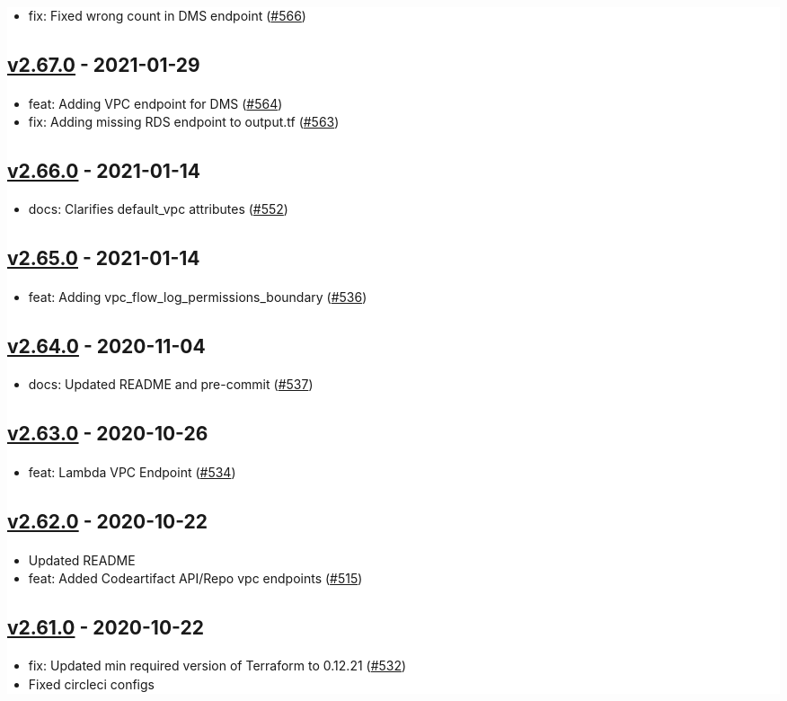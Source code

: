 - fix: Fixed wrong count in DMS endpoint ([#566](https://github.com/terraform-aws-modules/terraform-aws-vpc/issues/566))


<a name="v2.67.0"></a>
## [v2.67.0] - 2021-01-29

- feat: Adding VPC endpoint for DMS ([#564](https://github.com/terraform-aws-modules/terraform-aws-vpc/issues/564))
- fix: Adding missing RDS endpoint to output.tf ([#563](https://github.com/terraform-aws-modules/terraform-aws-vpc/issues/563))


<a name="v2.66.0"></a>
## [v2.66.0] - 2021-01-14

- docs: Clarifies default_vpc attributes ([#552](https://github.com/terraform-aws-modules/terraform-aws-vpc/issues/552))


<a name="v2.65.0"></a>
## [v2.65.0] - 2021-01-14

- feat: Adding vpc_flow_log_permissions_boundary ([#536](https://github.com/terraform-aws-modules/terraform-aws-vpc/issues/536))


<a name="v2.64.0"></a>
## [v2.64.0] - 2020-11-04

- docs: Updated README and pre-commit ([#537](https://github.com/terraform-aws-modules/terraform-aws-vpc/issues/537))


<a name="v2.63.0"></a>
## [v2.63.0] - 2020-10-26

- feat: Lambda VPC Endpoint ([#534](https://github.com/terraform-aws-modules/terraform-aws-vpc/issues/534))


<a name="v2.62.0"></a>
## [v2.62.0] - 2020-10-22

- Updated README
- feat: Added Codeartifact API/Repo vpc endpoints ([#515](https://github.com/terraform-aws-modules/terraform-aws-vpc/issues/515))


<a name="v2.61.0"></a>
## [v2.61.0] - 2020-10-22

- fix: Updated min required version of Terraform to 0.12.21 ([#532](https://github.com/terraform-aws-modules/terraform-aws-vpc/issues/532))
- Fixed circleci configs


[Unreleased]: https://github.com/terraform-aws-modules/terraform-aws-vpc/compare/v3.7.0...HEAD
[v3.7.0]: https://github.com/terraform-aws-modules/terraform-aws-vpc/compare/v3.6.0...v3.7.0
[v3.6.0]: https://github.com/terraform-aws-modules/terraform-aws-vpc/compare/v3.5.0...v3.6.0
[v3.5.0]: https://github.com/terraform-aws-modules/terraform-aws-vpc/compare/v3.4.0...v3.5.0
[v3.4.0]: https://github.com/terraform-aws-modules/terraform-aws-vpc/compare/v3.3.0...v3.4.0
[v3.3.0]: https://github.com/terraform-aws-modules/terraform-aws-vpc/compare/v3.2.0...v3.3.0
[v3.2.0]: https://github.com/terraform-aws-modules/terraform-aws-vpc/compare/v3.1.0...v3.2.0
[v3.1.0]: https://github.com/terraform-aws-modules/terraform-aws-vpc/compare/v3.0.0...v3.1.0
[v3.0.0]: https://github.com/terraform-aws-modules/terraform-aws-vpc/compare/v2.78.0...v3.0.0
[v2.78.0]: https://github.com/terraform-aws-modules/terraform-aws-vpc/compare/v2.77.0...v2.78.0
[v2.77.0]: https://github.com/terraform-aws-modules/terraform-aws-vpc/compare/v2.76.0...v2.77.0
[v2.76.0]: https://github.com/terraform-aws-modules/terraform-aws-vpc/compare/v2.75.0...v2.76.0
[v2.75.0]: https://github.com/terraform-aws-modules/terraform-aws-vpc/compare/v2.74.0...v2.75.0
[v2.74.0]: https://github.com/terraform-aws-modules/terraform-aws-vpc/compare/v2.73.0...v2.74.0
[v2.73.0]: https://github.com/terraform-aws-modules/terraform-aws-vpc/compare/v2.72.0...v2.73.0
[v2.72.0]: https://github.com/terraform-aws-modules/terraform-aws-vpc/compare/v2.71.0...v2.72.0
[v2.71.0]: https://github.com/terraform-aws-modules/terraform-aws-vpc/compare/v1.73.0...v2.71.0
[v1.73.0]: https://github.com/terraform-aws-modules/terraform-aws-vpc/compare/v2.70.0...v1.73.0
[v2.70.0]: https://github.com/terraform-aws-modules/terraform-aws-vpc/compare/v2.69.0...v2.70.0
[v2.69.0]: https://github.com/terraform-aws-modules/terraform-aws-vpc/compare/v2.68.0...v2.69.0
[v2.68.0]: https://github.com/terraform-aws-modules/terraform-aws-vpc/compare/v2.67.0...v2.68.0
[v2.67.0]: https://github.com/terraform-aws-modules/terraform-aws-vpc/compare/v2.66.0...v2.67.0
[v2.66.0]: https://github.com/terraform-aws-modules/terraform-aws-vpc/compare/v2.65.0...v2.66.0
[v2.65.0]: https://github.com/terraform-aws-modules/terraform-aws-vpc/compare/v2.64.0...v2.65.0
[v2.64.0]: https://github.com/terraform-aws-modules/terraform-aws-vpc/compare/v2.63.0...v2.64.0
[v2.63.0]: https://github.com/terraform-aws-modules/terraform-aws-vpc/compare/v2.62.0...v2.63.0
[v2.62.0]: https://github.com/terraform-aws-modules/terraform-aws-vpc/compare/v2.61.0...v2.62.0
[v2.61.0]: https://github.com/terraform-aws-modules/terraform-aws-vpc/compare/v2.60.0...v2.61.0
[v2.60.0]: https://github.com/terraform-aws-modules/terraform-aws-vpc/compare/v2.59.0...v2.60.0
[v2.59.0]: https://github.com/terraform-aws-modules/terraform-aws-vpc/compare/v2.58.0...v2.59.0
[v2.58.0]: https://github.com/terraform-aws-modules/terraform-aws-vpc/compare/v2.57.0...v2.58.0
[v2.57.0]: https://github.com/terraform-aws-modules/terraform-aws-vpc/compare/v2.56.0...v2.57.0
[v2.56.0]: https://github.com/terraform-aws-modules/terraform-aws-vpc/compare/v2.55.0...v2.56.0
[v2.55.0]: https://github.com/terraform-aws-modules/terraform-aws-vpc/compare/v2.54.0...v2.55.0
[v2.54.0]: https://github.com/terraform-aws-modules/terraform-aws-vpc/compare/v2.53.0...v2.54.0
[v2.53.0]: https://github.com/terraform-aws-modules/terraform-aws-vpc/compare/v2.52.0...v2.53.0
[v2.52.0]: https://github.com/terraform-aws-modules/terraform-aws-vpc/compare/v2.51.0...v2.52.0
[v2.51.0]: https://github.com/terraform-aws-modules/terraform-aws-vpc/compare/v2.50.0...v2.51.0
[v2.50.0]: https://github.com/terraform-aws-modules/terraform-aws-vpc/compare/v2.49.0...v2.50.0
[v2.49.0]: https://github.com/terraform-aws-modules/terraform-aws-vpc/compare/v2.48.0...v2.49.0
[v2.48.0]: https://github.com/terraform-aws-modules/terraform-aws-vpc/compare/v2.47.0...v2.48.0
[v2.47.0]: https://github.com/terraform-aws-modules/terraform-aws-vpc/compare/v2.46.0...v2.47.0
[v2.46.0]: https://github.com/terraform-aws-modules/terraform-aws-vpc/compare/v2.45.0...v2.46.0
[v2.45.0]: https://github.com/terraform-aws-modules/terraform-aws-vpc/compare/v2.44.0...v2.45.0
[v2.44.0]: https://github.com/terraform-aws-modules/terraform-aws-vpc/compare/v2.43.0...v2.44.0
[v2.43.0]: https://github.com/terraform-aws-modules/terraform-aws-vpc/compare/v2.42.0...v2.43.0
[v2.42.0]: https://github.com/terraform-aws-modules/terraform-aws-vpc/compare/v2.41.0...v2.42.0
[v2.41.0]: https://github.com/terraform-aws-modules/terraform-aws-vpc/compare/v2.40.0...v2.41.0
[v2.40.0]: https://github.com/terraform-aws-modules/terraform-aws-vpc/compare/v2.39.0...v2.40.0
[v2.39.0]: https://github.com/terraform-aws-modules/terraform-aws-vpc/compare/v2.38.0...v2.39.0
[v2.38.0]: https://github.com/terraform-aws-modules/terraform-aws-vpc/compare/v2.37.0...v2.38.0
[v2.37.0]: https://github.com/terraform-aws-modules/terraform-aws-vpc/compare/v2.36.0...v2.37.0
[v2.36.0]: https://github.com/terraform-aws-modules/terraform-aws-vpc/compare/v2.35.0...v2.36.0
[v2.35.0]: https://github.com/terraform-aws-modules/terraform-aws-vpc/compare/v2.34.0...v2.35.0
[v2.34.0]: https://github.com/terraform-aws-modules/terraform-aws-vpc/compare/v2.33.0...v2.34.0
[v2.33.0]: https://github.com/terraform-aws-modules/terraform-aws-vpc/compare/v2.32.0...v2.33.0
[v2.32.0]: https://github.com/terraform-aws-modules/terraform-aws-vpc/compare/v2.31.0...v2.32.0
[v2.31.0]: https://github.com/terraform-aws-modules/terraform-aws-vpc/compare/v2.30.0...v2.31.0
[v2.30.0]: https://github.com/terraform-aws-modules/terraform-aws-vpc/compare/v2.29.0...v2.30.0
[v2.29.0]: https://github.com/terraform-aws-modules/terraform-aws-vpc/compare/v2.28.0...v2.29.0
[v2.28.0]: https://github.com/terraform-aws-modules/terraform-aws-vpc/compare/v2.27.0...v2.28.0
[v2.27.0]: https://github.com/terraform-aws-modules/terraform-aws-vpc/compare/v2.26.0...v2.27.0
[v2.26.0]: https://github.com/terraform-aws-modules/terraform-aws-vpc/compare/v2.25.0...v2.26.0
[v2.25.0]: https://github.com/terraform-aws-modules/terraform-aws-vpc/compare/v2.24.0...v2.25.0
[v2.24.0]: https://github.com/terraform-aws-modules/terraform-aws-vpc/compare/v2.23.0...v2.24.0
[v2.23.0]: https://github.com/terraform-aws-modules/terraform-aws-vpc/compare/v2.22.0...v2.23.0
[v2.22.0]: https://github.com/terraform-aws-modules/terraform-aws-vpc/compare/v2.21.0...v2.22.0
[v2.21.0]: https://github.com/terraform-aws-modules/terraform-aws-vpc/compare/v2.20.0...v2.21.0
[v2.20.0]: https://github.com/terraform-aws-modules/terraform-aws-vpc/compare/v2.19.0...v2.20.0
[v2.19.0]: https://github.com/terraform-aws-modules/terraform-aws-vpc/compare/v2.18.0...v2.19.0
[v2.18.0]: https://github.com/terraform-aws-modules/terraform-aws-vpc/compare/v1.72.0...v2.18.0
[v1.72.0]: https://github.com/terraform-aws-modules/terraform-aws-vpc/compare/v2.17.0...v1.72.0
[v2.17.0]: https://github.com/terraform-aws-modules/terraform-aws-vpc/compare/v2.16.0...v2.17.0
[v2.16.0]: https://github.com/terraform-aws-modules/terraform-aws-vpc/compare/v2.15.0...v2.16.0
[v2.15.0]: https://github.com/terraform-aws-modules/terraform-aws-vpc/compare/v1.71.0...v2.15.0
[v1.71.0]: https://github.com/terraform-aws-modules/terraform-aws-vpc/compare/v2.14.0...v1.71.0
[v2.14.0]: https://github.com/terraform-aws-modules/terraform-aws-vpc/compare/v2.13.0...v2.14.0
[v2.13.0]: https://github.com/terraform-aws-modules/terraform-aws-vpc/compare/v1.70.0...v2.13.0
[v1.70.0]: https://github.com/terraform-aws-modules/terraform-aws-vpc/compare/v1.69.0...v1.70.0
[v1.69.0]: https://github.com/terraform-aws-modules/terraform-aws-vpc/compare/v1.68.0...v1.69.0
[v1.68.0]: https://github.com/terraform-aws-modules/terraform-aws-vpc/compare/v2.12.0...v1.68.0
[v2.12.0]: https://github.com/terraform-aws-modules/terraform-aws-vpc/compare/v2.11.0...v2.12.0
[v2.11.0]: https://github.com/terraform-aws-modules/terraform-aws-vpc/compare/v2.10.0...v2.11.0
[v2.10.0]: https://github.com/terraform-aws-modules/terraform-aws-vpc/compare/v2.9.0...v2.10.0
[v2.9.0]: https://github.com/terraform-aws-modules/terraform-aws-vpc/compare/v2.8.0...v2.9.0
[v2.8.0]: https://github.com/terraform-aws-modules/terraform-aws-vpc/compare/v2.7.0...v2.8.0
[v2.7.0]: https://github.com/terraform-aws-modules/terraform-aws-vpc/compare/v2.6.0...v2.7.0
[v2.6.0]: https://github.com/terraform-aws-modules/terraform-aws-vpc/compare/v1.67.0...v2.6.0
[v1.67.0]: https://github.com/terraform-aws-modules/terraform-aws-vpc/compare/v2.5.0...v1.67.0
[v2.5.0]: https://github.com/terraform-aws-modules/terraform-aws-vpc/compare/v2.4.0...v2.5.0
[v2.4.0]: https://github.com/terraform-aws-modules/terraform-aws-vpc/compare/v2.3.0...v2.4.0
[v2.3.0]: https://github.com/terraform-aws-modules/terraform-aws-vpc/compare/v2.2.0...v2.3.0
[v2.2.0]: https://github.com/terraform-aws-modules/terraform-aws-vpc/compare/v2.1.0...v2.2.0
[v2.1.0]: https://github.com/terraform-aws-modules/terraform-aws-vpc/compare/v2.0.0...v2.1.0
[v2.0.0]: https://github.com/terraform-aws-modules/terraform-aws-vpc/compare/v1.66.0...v2.0.0
[v1.66.0]: https://github.com/terraform-aws-modules/terraform-aws-vpc/compare/v1.65.0...v1.66.0
[v1.65.0]: https://github.com/terraform-aws-modules/terraform-aws-vpc/compare/v1.64.0...v1.65.0
[v1.64.0]: https://github.com/terraform-aws-modules/terraform-aws-vpc/compare/v1.63.0...v1.64.0
[v1.63.0]: https://github.com/terraform-aws-modules/terraform-aws-vpc/compare/v1.62.0...v1.63.0
[v1.62.0]: https://github.com/terraform-aws-modules/terraform-aws-vpc/compare/v1.61.0...v1.62.0
[v1.61.0]: https://github.com/terraform-aws-modules/terraform-aws-vpc/compare/v1.60.0...v1.61.0
[v1.60.0]: https://github.com/terraform-aws-modules/terraform-aws-vpc/compare/v1.59.0...v1.60.0
[v1.59.0]: https://github.com/terraform-aws-modules/terraform-aws-vpc/compare/v1.58.0...v1.59.0
[v1.58.0]: https://github.com/terraform-aws-modules/terraform-aws-vpc/compare/v1.57.0...v1.58.0
[v1.57.0]: https://github.com/terraform-aws-modules/terraform-aws-vpc/compare/v1.56.0...v1.57.0
[v1.56.0]: https://github.com/terraform-aws-modules/terraform-aws-vpc/compare/v1.55.0...v1.56.0
[v1.55.0]: https://github.com/terraform-aws-modules/terraform-aws-vpc/compare/v1.54.0...v1.55.0
[v1.54.0]: https://github.com/terraform-aws-modules/terraform-aws-vpc/compare/v1.53.0...v1.54.0
[v1.53.0]: https://github.com/terraform-aws-modules/terraform-aws-vpc/compare/v1.52.0...v1.53.0
[v1.52.0]: https://github.com/terraform-aws-modules/terraform-aws-vpc/compare/v1.51.0...v1.52.0
[v1.51.0]: https://github.com/terraform-aws-modules/terraform-aws-vpc/compare/v1.50.0...v1.51.0
[v1.50.0]: https://github.com/terraform-aws-modules/terraform-aws-vpc/compare/v1.49.0...v1.50.0
[v1.49.0]: https://github.com/terraform-aws-modules/terraform-aws-vpc/compare/v1.48.0...v1.49.0
[v1.48.0]: https://github.com/terraform-aws-modules/terraform-aws-vpc/compare/v1.47.0...v1.48.0
[v1.47.0]: https://github.com/terraform-aws-modules/terraform-aws-vpc/compare/v1.46.0...v1.47.0
[v1.46.0]: https://github.com/terraform-aws-modules/terraform-aws-vpc/compare/v1.45.0...v1.46.0
[v1.45.0]: https://github.com/terraform-aws-modules/terraform-aws-vpc/compare/v1.44.0...v1.45.0
[v1.44.0]: https://github.com/terraform-aws-modules/terraform-aws-vpc/compare/v1.43.2...v1.44.0
[v1.43.2]: https://github.com/terraform-aws-modules/terraform-aws-vpc/compare/v1.43.1...v1.43.2
[v1.43.1]: https://github.com/terraform-aws-modules/terraform-aws-vpc/compare/v1.43.0...v1.43.1
[v1.43.0]: https://github.com/terraform-aws-modules/terraform-aws-vpc/compare/v1.42.0...v1.43.0
[v1.42.0]: https://github.com/terraform-aws-modules/terraform-aws-vpc/compare/v1.41.0...v1.42.0
[v1.41.0]: https://github.com/terraform-aws-modules/terraform-aws-vpc/compare/v1.40.0...v1.41.0
[v1.40.0]: https://github.com/terraform-aws-modules/terraform-aws-vpc/compare/v1.39.0...v1.40.0
[v1.39.0]: https://github.com/terraform-aws-modules/terraform-aws-vpc/compare/v1.38.0...v1.39.0
[v1.38.0]: https://github.com/terraform-aws-modules/terraform-aws-vpc/compare/v1.37.0...v1.38.0
[v1.37.0]: https://github.com/terraform-aws-modules/terraform-aws-vpc/compare/v1.36.0...v1.37.0
[v1.36.0]: https://github.com/terraform-aws-modules/terraform-aws-vpc/compare/v1.35.0...v1.36.0
[v1.35.0]: https://github.com/terraform-aws-modules/terraform-aws-vpc/compare/v1.34.0...v1.35.0
[v1.34.0]: https://github.com/terraform-aws-modules/terraform-aws-vpc/compare/v1.33.0...v1.34.0
[v1.33.0]: https://github.com/terraform-aws-modules/terraform-aws-vpc/compare/v1.32.0...v1.33.0
[v1.32.0]: https://github.com/terraform-aws-modules/terraform-aws-vpc/compare/v1.31.0...v1.32.0
[v1.31.0]: https://github.com/terraform-aws-modules/terraform-aws-vpc/compare/v1.30.0...v1.31.0
[v1.30.0]: https://github.com/terraform-aws-modules/terraform-aws-vpc/compare/v1.29.0...v1.30.0
[v1.29.0]: https://github.com/terraform-aws-modules/terraform-aws-vpc/compare/v1.28.0...v1.29.0
[v1.28.0]: https://github.com/terraform-aws-modules/terraform-aws-vpc/compare/v1.27.0...v1.28.0
[v1.27.0]: https://github.com/terraform-aws-modules/terraform-aws-vpc/compare/v1.26.0...v1.27.0
[v1.26.0]: https://github.com/terraform-aws-modules/terraform-aws-vpc/compare/v1.25.0...v1.26.0
[v1.25.0]: https://github.com/terraform-aws-modules/terraform-aws-vpc/compare/v1.24.0-pre...v1.25.0
[v1.24.0-pre]: https://github.com/terraform-aws-modules/terraform-aws-vpc/compare/v1.23.0...v1.24.0-pre
[v1.23.0]: https://github.com/terraform-aws-modules/terraform-aws-vpc/compare/v1.22.1...v1.23.0
[v1.22.1]: https://github.com/terraform-aws-modules/terraform-aws-vpc/compare/v1.22.0...v1.22.1
[v1.22.0]: https://github.com/terraform-aws-modules/terraform-aws-vpc/compare/v1.21.0...v1.22.0
[v1.21.0]: https://github.com/terraform-aws-modules/terraform-aws-vpc/compare/v1.20.0...v1.21.0
[v1.20.0]: https://github.com/terraform-aws-modules/terraform-aws-vpc/compare/v1.19.0...v1.20.0
[v1.19.0]: https://github.com/terraform-aws-modules/terraform-aws-vpc/compare/v1.18.0...v1.19.0
[v1.18.0]: https://github.com/terraform-aws-modules/terraform-aws-vpc/compare/v1.17.0...v1.18.0
[v1.17.0]: https://github.com/terraform-aws-modules/terraform-aws-vpc/compare/v1.16.0...v1.17.0
[v1.16.0]: https://github.com/terraform-aws-modules/terraform-aws-vpc/compare/v1.15.0...v1.16.0
[v1.15.0]: https://github.com/terraform-aws-modules/terraform-aws-vpc/compare/v1.14.0...v1.15.0
[v1.14.0]: https://github.com/terraform-aws-modules/terraform-aws-vpc/compare/v1.13.0...v1.14.0
[v1.13.0]: https://github.com/terraform-aws-modules/terraform-aws-vpc/compare/v1.12.0...v1.13.0
[v1.12.0]: https://github.com/terraform-aws-modules/terraform-aws-vpc/compare/v1.11.0...v1.12.0
[v1.11.0]: https://github.com/terraform-aws-modules/terraform-aws-vpc/compare/v1.10.0...v1.11.0
[v1.10.0]: https://github.com/terraform-aws-modules/terraform-aws-vpc/compare/v1.9.1...v1.10.0
[v1.9.1]: https://github.com/terraform-aws-modules/terraform-aws-vpc/compare/v1.9.0...v1.9.1
[v1.9.0]: https://github.com/terraform-aws-modules/terraform-aws-vpc/compare/v1.8.0...v1.9.0
[v1.8.0]: https://github.com/terraform-aws-modules/terraform-aws-vpc/compare/v1.7.0...v1.8.0
[v1.7.0]: https://github.com/terraform-aws-modules/terraform-aws-vpc/compare/v1.6.0...v1.7.0
[v1.6.0]: https://github.com/terraform-aws-modules/terraform-aws-vpc/compare/v1.4.1...v1.6.0
[v1.4.1]: https://github.com/terraform-aws-modules/terraform-aws-vpc/compare/v1.5.1...v1.4.1
[v1.5.1]: https://github.com/terraform-aws-modules/terraform-aws-vpc/compare/v1.5.0...v1.5.1
[v1.5.0]: https://github.com/terraform-aws-modules/terraform-aws-vpc/compare/v1.4.0...v1.5.0
[v1.4.0]: https://github.com/terraform-aws-modules/terraform-aws-vpc/compare/v1.3.0...v1.4.0
[v1.3.0]: https://github.com/terraform-aws-modules/terraform-aws-vpc/compare/v1.2.0...v1.3.0
[v1.2.0]: https://github.com/terraform-aws-modules/terraform-aws-vpc/compare/v1.1.0...v1.2.0
[v1.1.0]: https://github.com/terraform-aws-modules/terraform-aws-vpc/compare/v1.0.4...v1.1.0
[v1.0.4]: https://github.com/terraform-aws-modules/terraform-aws-vpc/compare/v1.0.3...v1.0.4
[v1.0.3]: https://github.com/terraform-aws-modules/terraform-aws-vpc/compare/v1.0.2...v1.0.3
[v1.0.2]: https://github.com/terraform-aws-modules/terraform-aws-vpc/compare/v1.0.1...v1.0.2
[v1.0.1]: https://github.com/terraform-aws-modules/terraform-aws-vpc/compare/v1.0.0...v1.0.1
